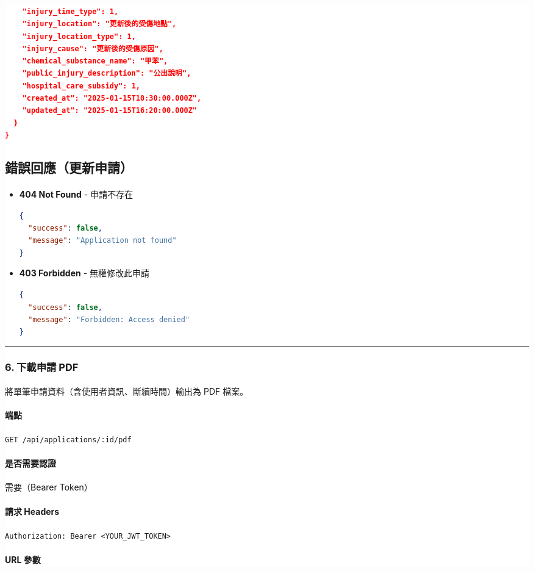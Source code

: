 ```json
    "injury_time_type": 1,
    "injury_location": "更新後的受傷地點",
    "injury_location_type": 1,
    "injury_cause": "更新後的受傷原因",
    "chemical_substance_name": "甲苯",
    "public_injury_description": "公出說明",
    "hospital_care_subsidy": 1,
    "created_at": "2025-01-15T10:30:00.000Z",
    "updated_at": "2025-01-15T16:20:00.000Z"
  }
}
```

## 錯誤回應（更新申請）

- **404 Not Found** - 申請不存在

  ```json
  {
    "success": false,
    "message": "Application not found"
  }
  ```

- **403 Forbidden** - 無權修改此申請

  ```json
  {
    "success": false,
    "message": "Forbidden: Access denied"
  }
  ```

---

### 6. 下載申請 PDF

將單筆申請資料（含使用者資訊、斷續時間）輸出為 PDF 檔案。

#### 端點

```bash
GET /api/applications/:id/pdf
```

#### 是否需要認證

需要（Bearer Token）

#### 請求 Headers

```http
Authorization: Bearer <YOUR_JWT_TOKEN>
```

#### URL 參數
